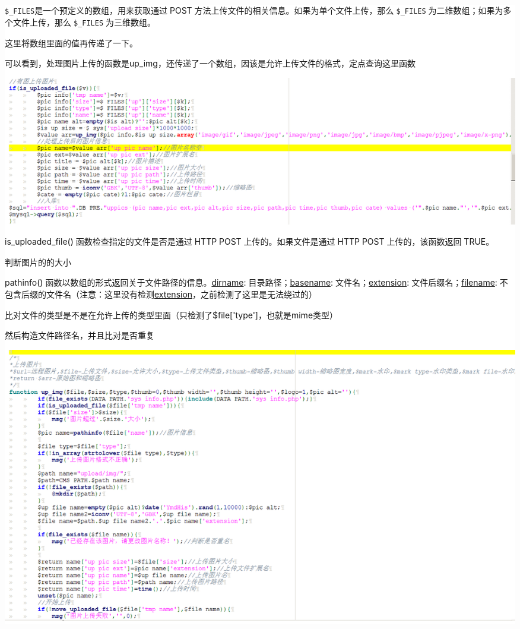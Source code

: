 
   `$_FILES`是一个预定义的数组，用来获取通过 POST 方法上传文件的相关信息。如果为单个文件上传，那么 `$_FILES` 为二维数组；如果为多个文件上传，那么 `$_FILES` 为三维数组。

   这里将数组里面的值再传递了一下。

   可以看到，处理图片上传的函数是up_img，还传递了一个数组，因该是允许上传文件的格式，定点查询这里函数

   ![上传图片](./BeesCMS/上传图片.png)

   is_uploaded_file() 函数检查指定的文件是否是通过 HTTP POST 上传的。如果文件是通过 HTTP POST 上传的，该函数返回 TRUE。

   判断图片的的大小

   pathinfo() 函数以数组的形式返回关于文件路径的信息。[dirname]: 目录路径；[basename]: 文件名；[extension]: 文件后缀名；[filename]: 不包含后缀的文件名（注意：这里没有检测[extension]，之前检测了这里是无法绕过的）

   比对文件的类型是不是在允许上传的类型里面（只检测了$file['type']，也就是mime类型）

   然后构造文件路径名，并且比对是否重复

   ![up_img代码分析](./BeesCMS/up_img代码分析.png)


   [dirname]: 目录路径
   [basename]: 文件名
   [extension]: 文件后缀名
   [filename]: 不包含后缀的文件名